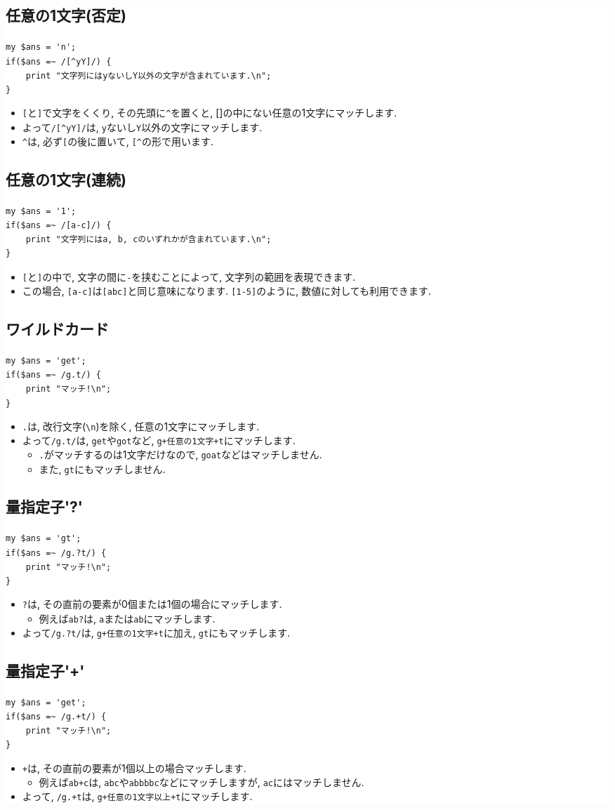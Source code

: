 ## 任意の1文字(否定)
	my $ans = 'n';
	if($ans =~ /[^yY]/) {
		print "文字列にはyないしY以外の文字が含まれています.\n";
	}

* `[`と`]`で文字をくくり, その先頭に`^`を置くと, []の中にない任意の1文字にマッチします.
* よって`/[^yY]/`は, `y`ないし`Y`以外の文字にマッチします.
* `^`は, 必ず`[`の後に置いて, `[^`の形で用います.

## 任意の1文字(連続)
	my $ans = '1';
	if($ans =~ /[a-c]/) {
		print "文字列にはa, b, cのいずれかが含まれています.\n";
	}

* `[`と`]`の中で, 文字の間に`-`を挟むことによって, 文字列の範囲を表現できます.
* この場合, `[a-c]`は`[abc]`と同じ意味になります. `[1-5]`のように, 数値に対しても利用できます.

## ワイルドカード
	my $ans = 'get';
	if($ans =~ /g.t/) {
		print "マッチ!\n";
	}

* `.`は, 改行文字(`\n`)を除く, 任意の1文字にマッチします.
* よって`/g.t/`は, `get`や`got`など, `g+任意の1文字+t`にマッチします.
	* `.`がマッチするのは1文字だけなので, `goat`などはマッチしません.
	* また, `gt`にもマッチしません.

## 量指定子'?'
	my $ans = 'gt';
	if($ans =~ /g.?t/) {
		print "マッチ!\n";
	}

* `?`は, その直前の要素が0個または1個の場合にマッチします.
	* 例えば`ab?`は, `a`または`ab`にマッチします.
* よって`/g.?t/`は, `g+任意の1文字+t`に加え, `gt`にもマッチします.

## 量指定子'+'
	my $ans = 'get';
	if($ans =~ /g.+t/) {
		print "マッチ!\n";
	}

* `+`は, その直前の要素が1個以上の場合マッチします.
	* 例えば`ab+c`は, `abc`や`abbbbc`などにマッチしますが, `ac`にはマッチしません.
* よって, `/g.+t`は, `g+任意の1文字以上+t`にマッチします.
